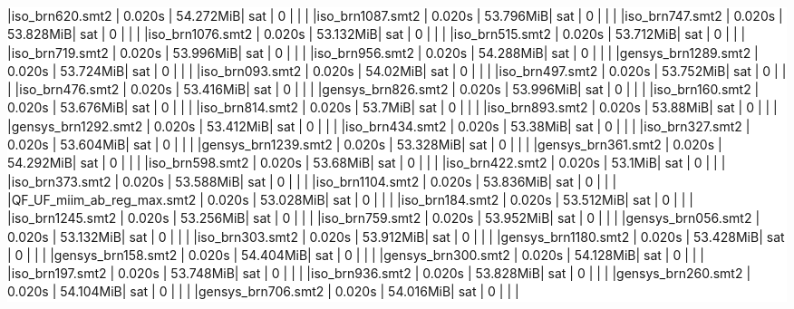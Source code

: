 |iso_brn620.smt2                                              |    0.020s | 54.272MiB| sat | 0 |  |  |
|iso_brn1087.smt2                                             |    0.020s | 53.796MiB| sat | 0 |  |  |
|iso_brn747.smt2                                              |    0.020s | 53.828MiB| sat | 0 |  |  |
|iso_brn1076.smt2                                             |    0.020s | 53.132MiB| sat | 0 |  |  |
|iso_brn515.smt2                                              |    0.020s | 53.712MiB| sat | 0 |  |  |
|iso_brn719.smt2                                              |    0.020s | 53.996MiB| sat | 0 |  |  |
|iso_brn956.smt2                                              |    0.020s | 54.288MiB| sat | 0 |  |  |
|gensys_brn1289.smt2                                          |    0.020s | 53.724MiB| sat | 0 |  |  |
|iso_brn093.smt2                                              |    0.020s | 54.02MiB| sat | 0 |  |  |
|iso_brn497.smt2                                              |    0.020s | 53.752MiB| sat | 0 |  |  |
|iso_brn476.smt2                                              |    0.020s | 53.416MiB| sat | 0 |  |  |
|gensys_brn826.smt2                                           |    0.020s | 53.996MiB| sat | 0 |  |  |
|iso_brn160.smt2                                              |    0.020s | 53.676MiB| sat | 0 |  |  |
|iso_brn814.smt2                                              |    0.020s | 53.7MiB| sat | 0 |  |  |
|iso_brn893.smt2                                              |    0.020s | 53.88MiB| sat | 0 |  |  |
|gensys_brn1292.smt2                                          |    0.020s | 53.412MiB| sat | 0 |  |  |
|iso_brn434.smt2                                              |    0.020s | 53.38MiB| sat | 0 |  |  |
|iso_brn327.smt2                                              |    0.020s | 53.604MiB| sat | 0 |  |  |
|gensys_brn1239.smt2                                          |    0.020s | 53.328MiB| sat | 0 |  |  |
|gensys_brn361.smt2                                           |    0.020s | 54.292MiB| sat | 0 |  |  |
|iso_brn598.smt2                                              |    0.020s | 53.68MiB| sat | 0 |  |  |
|iso_brn422.smt2                                              |    0.020s | 53.1MiB| sat | 0 |  |  |
|iso_brn373.smt2                                              |    0.020s | 53.588MiB| sat | 0 |  |  |
|iso_brn1104.smt2                                             |    0.020s | 53.836MiB| sat | 0 |  |  |
|QF_UF_miim_ab_reg_max.smt2                                   |    0.020s | 53.028MiB| sat | 0 |  |  |
|iso_brn184.smt2                                              |    0.020s | 53.512MiB| sat | 0 |  |  |
|iso_brn1245.smt2                                             |    0.020s | 53.256MiB| sat | 0 |  |  |
|iso_brn759.smt2                                              |    0.020s | 53.952MiB| sat | 0 |  |  |
|gensys_brn056.smt2                                           |    0.020s | 53.132MiB| sat | 0 |  |  |
|iso_brn303.smt2                                              |    0.020s | 53.912MiB| sat | 0 |  |  |
|gensys_brn1180.smt2                                          |    0.020s | 53.428MiB| sat | 0 |  |  |
|gensys_brn158.smt2                                           |    0.020s | 54.404MiB| sat | 0 |  |  |
|gensys_brn300.smt2                                           |    0.020s | 54.128MiB| sat | 0 |  |  |
|iso_brn197.smt2                                              |    0.020s | 53.748MiB| sat | 0 |  |  |
|iso_brn936.smt2                                              |    0.020s | 53.828MiB| sat | 0 |  |  |
|gensys_brn260.smt2                                           |    0.020s | 54.104MiB| sat | 0 |  |  |
|gensys_brn706.smt2                                           |    0.020s | 54.016MiB| sat | 0 |  |  |